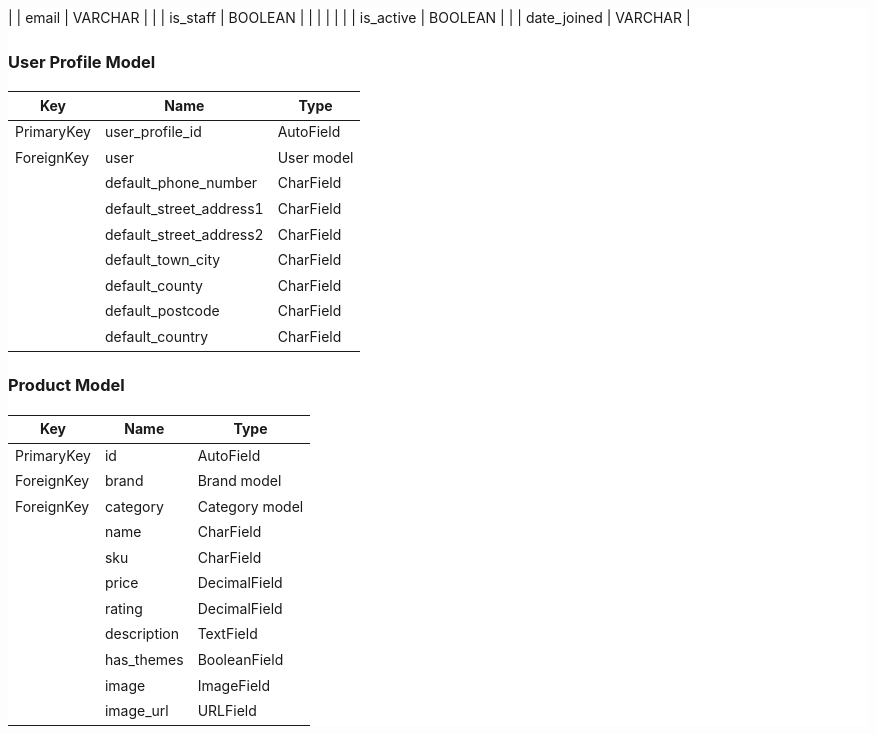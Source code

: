 |            | email        | VARCHAR     |
|            | is_staff     | BOOLEAN     |
|            |              |             |
|            | is_active    | BOOLEAN     |
|            | date_joined  | VARCHAR     |

### User Profile Model

| Key        | Name                 | Type          |
| ---------- | -------------------- | ------------- |
| PrimaryKey | user_profile_id      | AutoField     |
| ForeignKey | user                 | User model    |
|            | default_phone_number | CharField     |
|            | default_street_address1 | CharField |
|            | default_street_address2 | CharField |
|            | default_town_city    | CharField |
|            | default_county       | CharField |
|            | default_postcode     | CharField |
|            | default_country      | CharField |

### Product Model

| Key        | Name                 | Type          |
| ---------- | -------------------- | ------------- |
| PrimaryKey | id                   | AutoField     |
| ForeignKey | brand                | Brand model   |
| ForeignKey | category             | Category model |
|            | name                 | CharField     |
|            | sku                 | CharField     |
|            | price                 | DecimalField |
|            | rating               | DecimalField |
|            | description          | TextField     |
|            | has_themes           | BooleanField  |
|            | image           | ImageField  |
|            | image_url           | URLField  |
